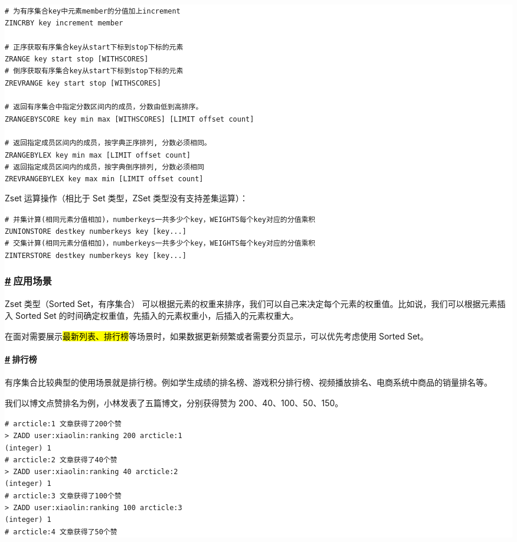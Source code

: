     # 为有序集合key中元素member的分值加上increment
    ZINCRBY key increment member 
    
    # 正序获取有序集合key从start下标到stop下标的元素
    ZRANGE key start stop [WITHSCORES]
    # 倒序获取有序集合key从start下标到stop下标的元素
    ZREVRANGE key start stop [WITHSCORES]
    
    # 返回有序集合中指定分数区间内的成员，分数由低到高排序。
    ZRANGEBYSCORE key min max [WITHSCORES] [LIMIT offset count]
    
    # 返回指定成员区间内的成员，按字典正序排列, 分数必须相同。
    ZRANGEBYLEX key min max [LIMIT offset count]
    # 返回指定成员区间内的成员，按字典倒序排列, 分数必须相同
    ZREVRANGEBYLEX key max min [LIMIT offset count]


Zset 运算操作（相比于 Set 类型，ZSet 类型没有支持差集运算）：

    # 并集计算(相同元素分值相加)，numberkeys一共多少个key，WEIGHTS每个key对应的分值乘积
    ZUNIONSTORE destkey numberkeys key [key...] 
    # 交集计算(相同元素分值相加)，numberkeys一共多少个key，WEIGHTS每个key对应的分值乘积
    ZINTERSTORE destkey numberkeys key [key...]


### [#](https://xiaolincoding.com/redis/data_struct/command.html#%E5%BA%94%E7%94%A8%E5%9C%BA%E6%99%AF-5) 应用场景

Zset 类型（Sorted Set，有序集合） 可以根据元素的权重来排序，我们可以自己来决定每个元素的权重值。比如说，我们可以根据元素插入 Sorted Set 的时间确定权重值，先插入的元素权重小，后插入的元素权重大。

在面对需要展示<mark>最新列表、排行榜</mark>等场景时，如果数据更新频繁或者需要分页显示，可以优先考虑使用 Sorted Set。

#### [#](https://xiaolincoding.com/redis/data_struct/command.html#%E6%8E%92%E8%A1%8C%E6%A6%9C) 排行榜

有序集合比较典型的使用场景就是排行榜。例如学生成绩的排名榜、游戏积分排行榜、视频播放排名、电商系统中商品的销量排名等。

我们以博文点赞排名为例，小林发表了五篇博文，分别获得赞为 200、40、100、50、150。

    # arcticle:1 文章获得了200个赞
    > ZADD user:xiaolin:ranking 200 arcticle:1
    (integer) 1
    # arcticle:2 文章获得了40个赞
    > ZADD user:xiaolin:ranking 40 arcticle:2
    (integer) 1
    # arcticle:3 文章获得了100个赞
    > ZADD user:xiaolin:ranking 100 arcticle:3
    (integer) 1
    # arcticle:4 文章获得了50个赞